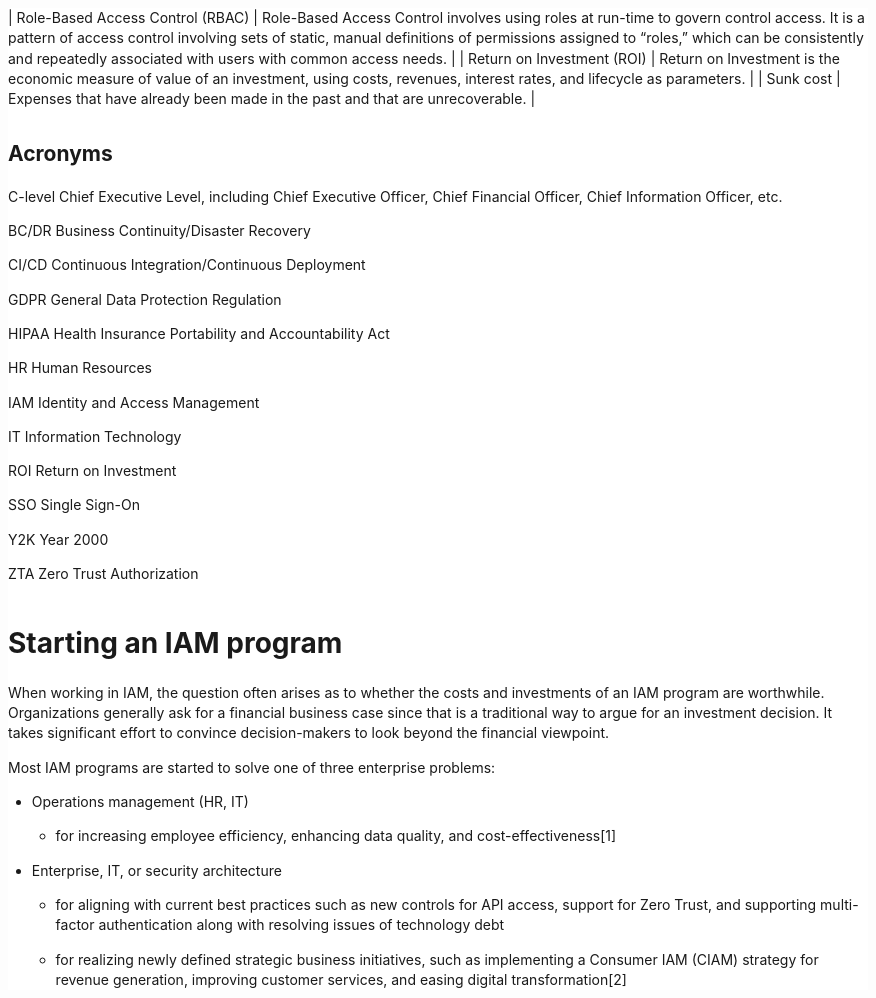| Role-Based Access Control (RBAC)               | Role-Based Access Control involves using roles at run-time to govern control access. It is a pattern of access control involving sets of static, manual definitions of permissions assigned to “roles,” which can be consistently and repeatedly associated with users with common access needs. |
| Return on Investment (ROI)                     | Return on Investment is the economic measure of value of an investment, using costs, revenues, interest rates, and lifecycle as parameters.                                                                                                                                                      |
| Sunk cost                                      | Expenses that have already been made in the past and that are unrecoverable.                                                                                                                                                                                                                     |

Acronyms
--------

C-level Chief Executive Level, including Chief Executive Officer, Chief
Financial Officer, Chief Information Officer, etc.

BC/DR Business Continuity/Disaster Recovery

CI/CD Continuous Integration/Continuous Deployment

GDPR General Data Protection Regulation

HIPAA Health Insurance Portability and Accountability Act

HR Human Resources

IAM Identity and Access Management

IT Information Technology

ROI Return on Investment

SSO Single Sign-On

Y2K Year 2000

ZTA Zero Trust Authorization

Starting an IAM program
=======================

When working in IAM, the question often arises as to whether the costs
and investments of an IAM program are worthwhile. Organizations
generally ask for a financial business case since that is a traditional
way to argue for an investment decision. It takes significant effort to
convince decision-makers to look beyond the financial viewpoint.

Most IAM programs are started to solve one of three enterprise problems:

-   Operations management (HR, IT)

    -   for increasing employee efficiency, enhancing data quality, and
        cost-effectiveness[1]

-   Enterprise, IT, or security architecture

    -   for aligning with current best practices such as new controls
        for API access, support for Zero Trust, and supporting
        multi-factor authentication along with resolving issues of
        technology debt

    -   for realizing newly defined strategic business initiatives, such
        as implementing a Consumer IAM (CIAM) strategy for revenue
        generation, improving customer services, and easing digital
        transformation[2]
